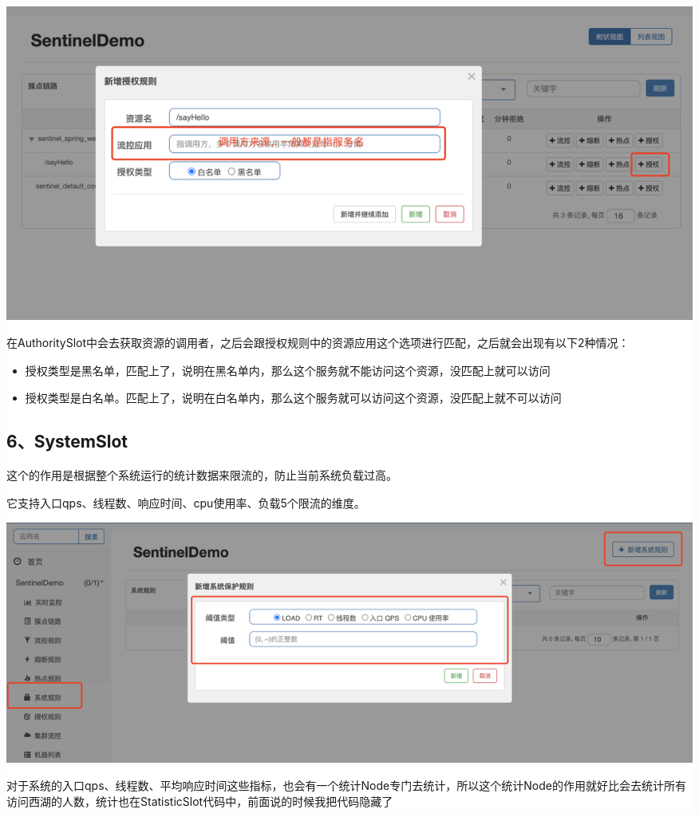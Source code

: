 ![image-20250607153214227](images/image-20250607153214227.png)

在AuthoritySlot中会去获取资源的调用者，之后会跟授权规则中的资源应用这个选项进行匹配，之后就会出现有以下2种情况：

- 授权类型是黑名单，匹配上了，说明在黑名单内，那么这个服务就不能访问这个资源，没匹配上就可以访问

- 授权类型是白名单。匹配上了，说明在白名单内，那么这个服务就可以访问这个资源，没匹配上就不可以访问

## **6、SystemSlot**

这个的作用是根据整个系统运行的统计数据来限流的，防止当前系统负载过高。

它支持入口qps、线程数、响应时间、cpu使用率、负载5个限流的维度。

![image-20250607153233865](images/image-20250607153233865.png)

对于系统的入口qps、线程数、平均响应时间这些指标，也会有一个统计Node专门去统计，所以这个统计Node的作用就好比会去统计所有访问西湖的人数，统计也在StatisticSlot代码中，前面说的时候我把代码隐藏了
